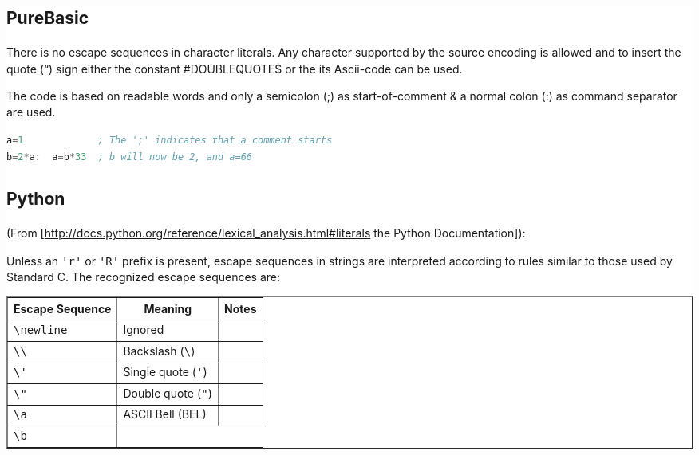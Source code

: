 
## PureBasic

There is no escape sequences in character literals. Any character supported by the source encoding is allowed and to insert the quote (“) sign either the constant #DOUBLEQUOTE$ or the its Ascii-code can be used.

The code is based on readable words and only a semicolon (;) as start-of-comment & a normal colon (:) as command separator are used.

```PureBasic
a=1             ; The ';' indicates that a comment starts
b=2*a:  a=b*33  ; b will now be 2, and a=66
```



## Python

(From [http://docs.python.org/reference/lexical_analysis.html#literals the Python Documentation]):

Unless an <tt class="docutils literal"><span class="pre">'r'</span></tt> or <tt class="docutils literal"><span class="pre">'R'</span></tt> prefix is present, escape sequences in strings are
interpreted according to rules similar to those used by Standard C.  The
recognized escape sequences are:

<table class="docutils" border="1">


<tr><th class="head">Escape Sequence</th>
<th class="head">Meaning</th>
<th class="head">Notes</th>
</tr>


<tr><td><tt class="docutils literal"><span class="pre">\newline</span></tt></td>
<td>Ignored</td>

<td> </td>
</tr>
<tr><td><tt class="docutils literal"><span class="pre">\\</span></tt></td>
<td>Backslash (<tt class="docutils literal"><span class="pre">\</span></tt>)</td>
<td> </td>
</tr>
<tr><td><tt class="docutils literal"><span class="pre">\'</span></tt></td>
<td>Single quote (<tt class="docutils literal"><span class="pre">'</span></tt>)</td>
<td> </td>

</tr>
<tr><td><tt class="docutils literal"><span class="pre">\"</span></tt></td>
<td>Double quote (<tt class="docutils literal"><span class="pre">"</span></tt>)</td>
<td> </td>
</tr>
<tr><td><tt class="docutils literal"><span class="pre">\a</span></tt></td>
<td>ASCII Bell (BEL)</td>
<td> </td>
</tr>
<tr><td><tt class="docutils literal"><span class="pre">\b</span></tt></td>
